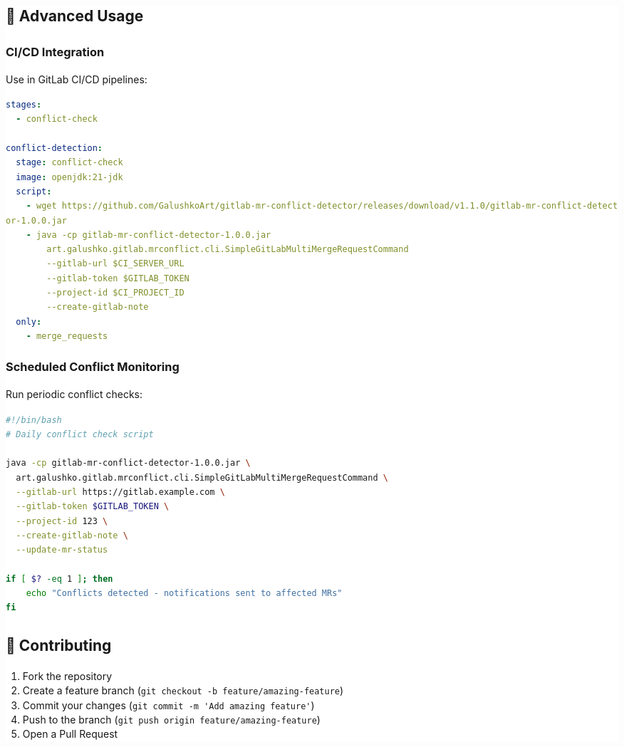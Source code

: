 ## 🚀 Advanced Usage

### CI/CD Integration

Use in GitLab CI/CD pipelines:

```yaml
stages:
  - conflict-check

conflict-detection:
  stage: conflict-check
  image: openjdk:21-jdk
  script:
    - wget https://github.com/GalushkoArt/gitlab-mr-conflict-detector/releases/download/v1.1.0/gitlab-mr-conflict-detector-1.0.0.jar
    - java -cp gitlab-mr-conflict-detector-1.0.0.jar 
        art.galushko.gitlab.mrconflict.cli.SimpleGitLabMultiMergeRequestCommand
        --gitlab-url $CI_SERVER_URL
        --gitlab-token $GITLAB_TOKEN
        --project-id $CI_PROJECT_ID
        --create-gitlab-note
  only:
    - merge_requests
```

### Scheduled Conflict Monitoring

Run periodic conflict checks:

```bash
#!/bin/bash
# Daily conflict check script

java -cp gitlab-mr-conflict-detector-1.0.0.jar \
  art.galushko.gitlab.mrconflict.cli.SimpleGitLabMultiMergeRequestCommand \
  --gitlab-url https://gitlab.example.com \
  --gitlab-token $GITLAB_TOKEN \
  --project-id 123 \
  --create-gitlab-note \
  --update-mr-status

if [ $? -eq 1 ]; then
    echo "Conflicts detected - notifications sent to affected MRs"
fi
```

## 🤝 Contributing

1. Fork the repository
2. Create a feature branch (`git checkout -b feature/amazing-feature`)
3. Commit your changes (`git commit -m 'Add amazing feature'`)
4. Push to the branch (`git push origin feature/amazing-feature`)
5. Open a Pull Request
